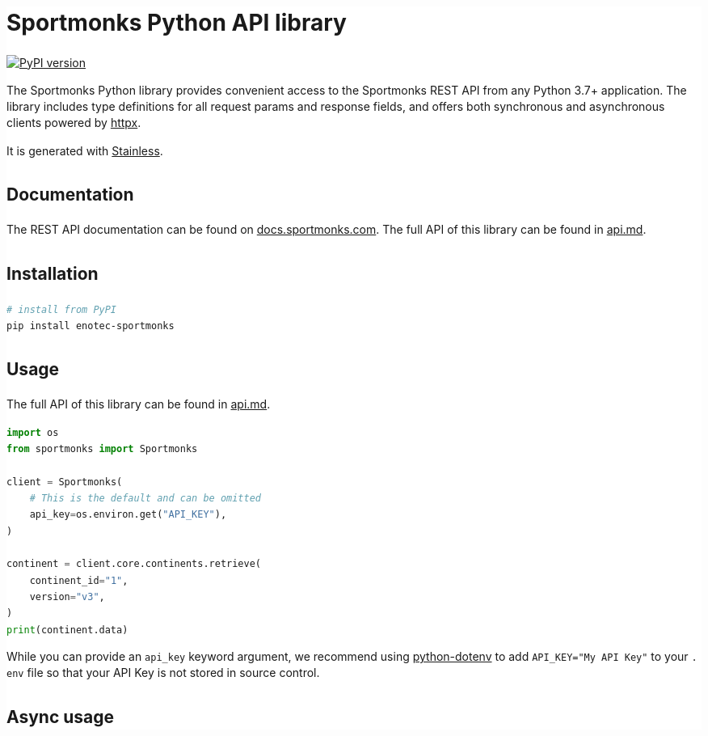 # Sportmonks Python API library

[![PyPI version](https://img.shields.io/pypi/v/enotec-sportmonks.svg)](https://pypi.org/project/enotec-sportmonks/)

The Sportmonks Python library provides convenient access to the Sportmonks REST API from any Python 3.7+
application. The library includes type definitions for all request params and response fields,
and offers both synchronous and asynchronous clients powered by [httpx](https://github.com/encode/httpx).

It is generated with [Stainless](https://www.stainlessapi.com/).

## Documentation

The REST API documentation can be found on [docs.sportmonks.com](https://docs.sportmonks.com). The full API of this library can be found in [api.md](api.md).

## Installation

```sh
# install from PyPI
pip install enotec-sportmonks
```

## Usage

The full API of this library can be found in [api.md](api.md).

```python
import os
from sportmonks import Sportmonks

client = Sportmonks(
    # This is the default and can be omitted
    api_key=os.environ.get("API_KEY"),
)

continent = client.core.continents.retrieve(
    continent_id="1",
    version="v3",
)
print(continent.data)
```

While you can provide an `api_key` keyword argument,
we recommend using [python-dotenv](https://pypi.org/project/python-dotenv/)
to add `API_KEY="My API Key"` to your `.env` file
so that your API Key is not stored in source control.

## Async usage
